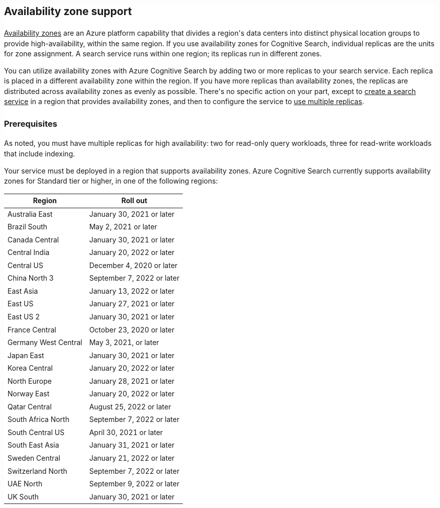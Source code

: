 ## Availability zone support

[Availability zones](../availability-zones/az-overview.md) are an Azure platform capability that divides a region's data centers into distinct physical location groups to provide high-availability, within the same region. If you use availability zones for Cognitive Search, individual replicas are the units for zone assignment. A search service runs within one region; its replicas run in different zones.

You can utilize availability zones with Azure Cognitive Search by adding two or more replicas to your search service. Each replica is placed in a different availability zone within the region. If you have more replicas than availability zones, the replicas are distributed across availability zones as evenly as possible. There's no specific action on your part, except to [create a search service](search-create-service-portal.md) in a region that provides availability zones, and then to configure the service to [use multiple replicas](search-capacity-planning.md#adjust-capacity).

### Prerequisites

As noted, you must have multiple replicas for high availability: two for read-only query workloads, three for read-write workloads that include indexing.

Your service must be deployed in a region that supports availability zones. Azure Cognitive Search currently supports availability zones for Standard tier or higher, in one of the following regions:

| Region | Roll out |
|--------|-----------|
| Australia East | January 30, 2021 or later |
| Brazil South |  May 2, 2021 or later |
| Canada Central | January 30, 2021 or later |
| Central India | January 20, 2022 or later |
| Central US | December 4, 2020 or later |
| China North 3 | September 7, 2022 or later |
| East Asia | January 13, 2022 or later |
| East US | January 27, 2021 or later |
| East US 2 | January 30, 2021 or later |
| France Central| October 23, 2020 or later |
| Germany West Central |  May 3, 2021, or later |
| Japan East | January 30, 2021 or later |
| Korea Central | January 20, 2022 or later |
| North Europe | January 28, 2021 or later |
| Norway East | January 20, 2022 or later |
| Qatar Central | August 25, 2022 or later |
| South Africa North | September 7, 2022 or later |
| South Central US | April 30, 2021 or later |
| South East Asia | January 31, 2021 or later |
| Sweden Central | January 21, 2022 or later |
| Switzerland North | September 7, 2022 or later |
| UAE North | September 9, 2022 or later |
| UK South | January 30, 2021 or later |